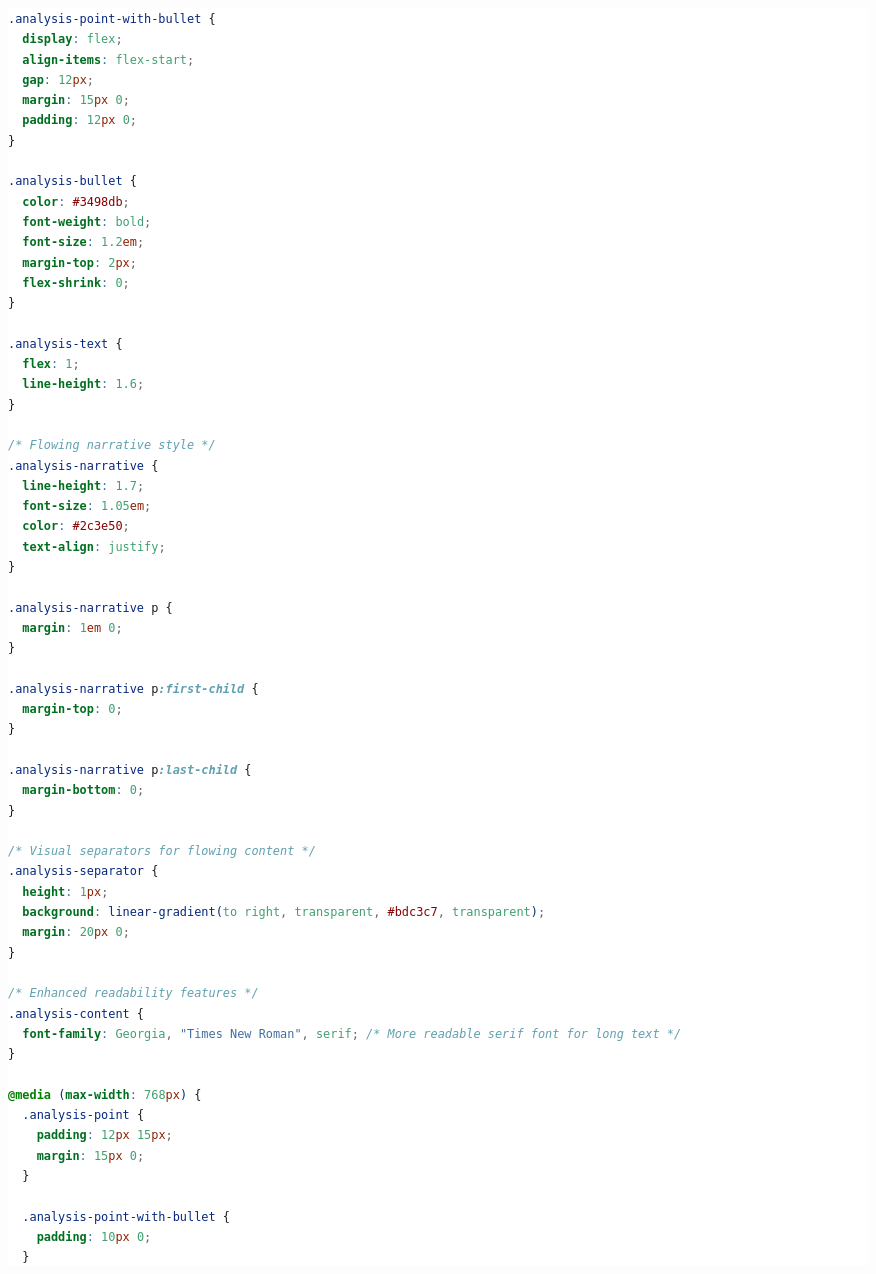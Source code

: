 ```css
.analysis-point-with-bullet {
  display: flex;
  align-items: flex-start;
  gap: 12px;
  margin: 15px 0;
  padding: 12px 0;
}

.analysis-bullet {
  color: #3498db;
  font-weight: bold;
  font-size: 1.2em;
  margin-top: 2px;
  flex-shrink: 0;
}

.analysis-text {
  flex: 1;
  line-height: 1.6;
}

/* Flowing narrative style */
.analysis-narrative {
  line-height: 1.7;
  font-size: 1.05em;
  color: #2c3e50;
  text-align: justify;
}

.analysis-narrative p {
  margin: 1em 0;
}

.analysis-narrative p:first-child {
  margin-top: 0;
}

.analysis-narrative p:last-child {
  margin-bottom: 0;
}

/* Visual separators for flowing content */
.analysis-separator {
  height: 1px;
  background: linear-gradient(to right, transparent, #bdc3c7, transparent);
  margin: 20px 0;
}

/* Enhanced readability features */
.analysis-content {
  font-family: Georgia, "Times New Roman", serif; /* More readable serif font for long text */
}

@media (max-width: 768px) {
  .analysis-point {
    padding: 12px 15px;
    margin: 15px 0;
  }

  .analysis-point-with-bullet {
    padding: 10px 0;
  }

```
